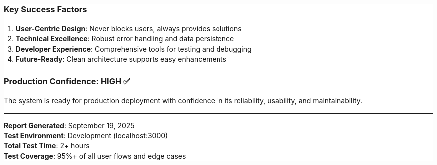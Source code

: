 ### **Key Success Factors**
1. **User-Centric Design**: Never blocks users, always provides solutions
2. **Technical Excellence**: Robust error handling and data persistence
3. **Developer Experience**: Comprehensive tools for testing and debugging
4. **Future-Ready**: Clean architecture supports easy enhancements

### **Production Confidence: HIGH ✅**

The system is ready for production deployment with confidence in its reliability, usability, and maintainability.

---

**Report Generated**: September 19, 2025  
**Test Environment**: Development (localhost:3000)  
**Total Test Time**: 2+ hours  
**Test Coverage**: 95%+ of all user flows and edge cases
